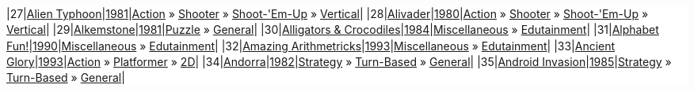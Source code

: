 |27|<a href="https://gamefaqs.gamespot.com/appleii/216995-alien-typhoon" target="_blank" rel="noopener noreferrer">Alien Typhoon</a>|<a href="https://gamefaqs.gamespot.com/appleii/216995-alien-typhoon/data" target="_blank" rel="noopener noreferrer">1981</a>|<a href="https://gamefaqs.gamespot.com/appleii/category/54-action" target="_blank" rel="noopener noreferrer">Action</a> &raquo; <a href="https://gamefaqs.gamespot.com/appleii/category/55-action-shooter" target="_blank" rel="noopener noreferrer">Shooter</a> &raquo; <a href="https://gamefaqs.gamespot.com/appleii/category/313-action-shooter-shoot-em-up" target="_blank" rel="noopener noreferrer">Shoot-&#039;Em-Up</a> &raquo; <a href="https://gamefaqs.gamespot.com/appleii/category/83-action-shooter-shoot-em-up-vertical" target="_blank" rel="noopener noreferrer">Vertical</a>|
|28|<a href="https://gamefaqs.gamespot.com/appleii/350670-alivader" target="_blank" rel="noopener noreferrer">Alivader</a>|<a href="https://gamefaqs.gamespot.com/appleii/350670-alivader/data" target="_blank" rel="noopener noreferrer">1980</a>|<a href="https://gamefaqs.gamespot.com/appleii/category/54-action" target="_blank" rel="noopener noreferrer">Action</a> &raquo; <a href="https://gamefaqs.gamespot.com/appleii/category/55-action-shooter" target="_blank" rel="noopener noreferrer">Shooter</a> &raquo; <a href="https://gamefaqs.gamespot.com/appleii/category/313-action-shooter-shoot-em-up" target="_blank" rel="noopener noreferrer">Shoot-&#039;Em-Up</a> &raquo; <a href="https://gamefaqs.gamespot.com/appleii/category/83-action-shooter-shoot-em-up-vertical" target="_blank" rel="noopener noreferrer">Vertical</a>|
|29|<a href="https://gamefaqs.gamespot.com/appleii/219041-alkemstone" target="_blank" rel="noopener noreferrer">Alkemstone</a>|<a href="https://gamefaqs.gamespot.com/appleii/219041-alkemstone/data" target="_blank" rel="noopener noreferrer">1981</a>|<a href="https://gamefaqs.gamespot.com/appleii/category/173-puzzle" target="_blank" rel="noopener noreferrer">Puzzle</a> &raquo; <a href="https://gamefaqs.gamespot.com/appleii/category/281-puzzle-general" target="_blank" rel="noopener noreferrer">General</a>|
|30|<a href="https://gamefaqs.gamespot.com/appleii/347891-alligators-and-crocodiles" target="_blank" rel="noopener noreferrer">Alligators & Crocodiles</a>|<a href="https://gamefaqs.gamespot.com/appleii/347891-alligators-and-crocodiles/data" target="_blank" rel="noopener noreferrer">1984</a>|<a href="https://gamefaqs.gamespot.com/appleii/category/49-miscellaneous" target="_blank" rel="noopener noreferrer">Miscellaneous</a> &raquo; <a href="https://gamefaqs.gamespot.com/appleii/category/275-miscellaneous-edutainment" target="_blank" rel="noopener noreferrer">Edutainment</a>|
|31|<a href="https://gamefaqs.gamespot.com/appleii/347893-alphabet-fun" target="_blank" rel="noopener noreferrer">Alphabet Fun!</a>|<a href="https://gamefaqs.gamespot.com/appleii/347893-alphabet-fun/data" target="_blank" rel="noopener noreferrer">1990</a>|<a href="https://gamefaqs.gamespot.com/appleii/category/49-miscellaneous" target="_blank" rel="noopener noreferrer">Miscellaneous</a> &raquo; <a href="https://gamefaqs.gamespot.com/appleii/category/275-miscellaneous-edutainment" target="_blank" rel="noopener noreferrer">Edutainment</a>|
|32|<a href="https://gamefaqs.gamespot.com/appleii/350672-amazing-arithmetricks" target="_blank" rel="noopener noreferrer">Amazing Arithmetricks</a>|<a href="https://gamefaqs.gamespot.com/appleii/350672-amazing-arithmetricks/data" target="_blank" rel="noopener noreferrer">1993</a>|<a href="https://gamefaqs.gamespot.com/appleii/category/49-miscellaneous" target="_blank" rel="noopener noreferrer">Miscellaneous</a> &raquo; <a href="https://gamefaqs.gamespot.com/appleii/category/275-miscellaneous-edutainment" target="_blank" rel="noopener noreferrer">Edutainment</a>|
|33|<a href="https://gamefaqs.gamespot.com/appleii/221815-ancient-glory" target="_blank" rel="noopener noreferrer">Ancient Glory</a>|<a href="https://gamefaqs.gamespot.com/appleii/221815-ancient-glory/data" target="_blank" rel="noopener noreferrer">1993</a>|<a href="https://gamefaqs.gamespot.com/appleii/category/54-action" target="_blank" rel="noopener noreferrer">Action</a> &raquo; <a href="https://gamefaqs.gamespot.com/appleii/category/56-action-platformer" target="_blank" rel="noopener noreferrer">Platformer</a> &raquo; <a href="https://gamefaqs.gamespot.com/appleii/category/84-action-platformer-2d" target="_blank" rel="noopener noreferrer">2D</a>|
|34|<a href="https://gamefaqs.gamespot.com/appleii/364128-andorra" target="_blank" rel="noopener noreferrer">Andorra</a>|<a href="https://gamefaqs.gamespot.com/appleii/364128-andorra/data" target="_blank" rel="noopener noreferrer">1982</a>|<a href="https://gamefaqs.gamespot.com/appleii/category/45-strategy" target="_blank" rel="noopener noreferrer">Strategy</a> &raquo; <a href="https://gamefaqs.gamespot.com/appleii/category/59-strategy-turn-based" target="_blank" rel="noopener noreferrer">Turn-Based</a> &raquo; <a href="https://gamefaqs.gamespot.com/appleii/category/305-strategy-turn-based-general" target="_blank" rel="noopener noreferrer">General</a>|
|35|<a href="https://gamefaqs.gamespot.com/appleii/350673-android-invasion" target="_blank" rel="noopener noreferrer">Android Invasion</a>|<a href="https://gamefaqs.gamespot.com/appleii/350673-android-invasion/data" target="_blank" rel="noopener noreferrer">1985</a>|<a href="https://gamefaqs.gamespot.com/appleii/category/45-strategy" target="_blank" rel="noopener noreferrer">Strategy</a> &raquo; <a href="https://gamefaqs.gamespot.com/appleii/category/59-strategy-turn-based" target="_blank" rel="noopener noreferrer">Turn-Based</a> &raquo; <a href="https://gamefaqs.gamespot.com/appleii/category/305-strategy-turn-based-general" target="_blank" rel="noopener noreferrer">General</a>|